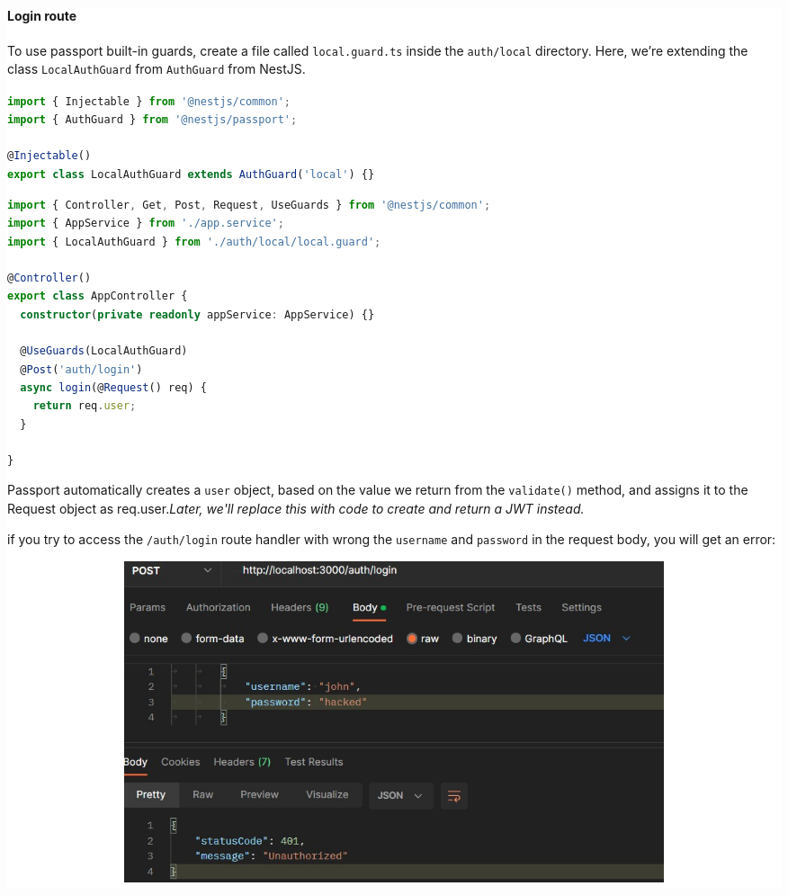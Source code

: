 #### Login route

To use passport built-in guards, create a file called `local.guard.ts` inside the `auth/local` directory.  Here, we’re extending the class `LocalAuthGuard` from `AuthGuard` from NestJS.

```typescript
import { Injectable } from '@nestjs/common';
import { AuthGuard } from '@nestjs/passport';

@Injectable()
export class LocalAuthGuard extends AuthGuard('local') {}
```

```typescript
import { Controller, Get, Post, Request, UseGuards } from '@nestjs/common';
import { AppService } from './app.service';
import { LocalAuthGuard } from './auth/local/local.guard';

@Controller()
export class AppController {
  constructor(private readonly appService: AppService) {}

  @UseGuards(LocalAuthGuard)
  @Post('auth/login')
  async login(@Request() req) {
    return req.user;
  }

}
```

Passport automatically creates a `user` object, based on the value we return from the `validate()` method, and assigns it to the Request object as req.user.*Later, we'll replace this with code to create and return a JWT instead.*

if you try to access the `/auth/login` route handler with wrong the `username` and `password` in the request body, you will get an error:

<div align="center">
<img src="img/auth1.jpg" alt="auth1.jpg" width="600px">
</div>
